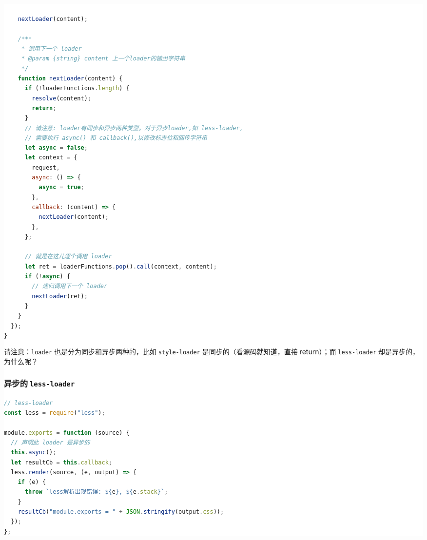 ```js

    nextLoader(content);

    /***
     * 调用下一个 loader
     * @param {string} content 上一个loader的输出字符串
     */
    function nextLoader(content) {
      if (!loaderFunctions.length) {
        resolve(content);
        return;
      }
      // 请注意: loader有同步和异步两种类型。对于异步loader,如 less-loader,
      // 需要执行 async() 和 callback(),以修改标志位和回传字符串
      let async = false;
      let context = {
        request,
        async: () => {
          async = true;
        },
        callback: (content) => {
          nextLoader(content);
        },
      };

      // 就是在这儿逐个调用 loader
      let ret = loaderFunctions.pop().call(context, content);
      if (!async) {
        // 递归调用下一个 loader
        nextLoader(ret);
      }
    }
  });
}
```

请注意：`loader` 也是分为同步和异步两种的，比如 `style-loader` 是同步的（看源码就知道，直接 return）；而 `less-loader` 却是异步的，为什么呢？

### 异步的 `less-loader`

```js
// less-loader
const less = require("less");

module.exports = function (source) {
  // 声明此 loader 是异步的
  this.async();
  let resultCb = this.callback;
  less.render(source, (e, output) => {
    if (e) {
      throw `less解析出现错误: ${e}, ${e.stack}`;
    }
    resultCb("module.exports = " + JSON.stringify(output.css));
  });
};
```
